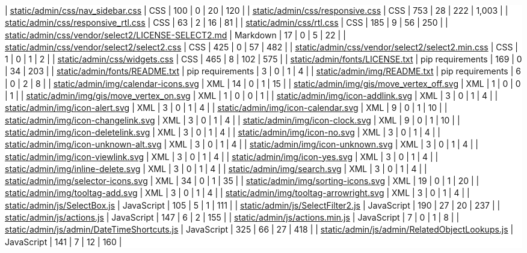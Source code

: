 | [static/admin/css/nav_sidebar.css](/static/admin/css/nav_sidebar.css) | CSS | 100 | 0 | 20 | 120 |
| [static/admin/css/responsive.css](/static/admin/css/responsive.css) | CSS | 753 | 28 | 222 | 1,003 |
| [static/admin/css/responsive_rtl.css](/static/admin/css/responsive_rtl.css) | CSS | 63 | 2 | 16 | 81 |
| [static/admin/css/rtl.css](/static/admin/css/rtl.css) | CSS | 185 | 9 | 56 | 250 |
| [static/admin/css/vendor/select2/LICENSE-SELECT2.md](/static/admin/css/vendor/select2/LICENSE-SELECT2.md) | Markdown | 17 | 0 | 5 | 22 |
| [static/admin/css/vendor/select2/select2.css](/static/admin/css/vendor/select2/select2.css) | CSS | 425 | 0 | 57 | 482 |
| [static/admin/css/vendor/select2/select2.min.css](/static/admin/css/vendor/select2/select2.min.css) | CSS | 1 | 0 | 1 | 2 |
| [static/admin/css/widgets.css](/static/admin/css/widgets.css) | CSS | 465 | 8 | 102 | 575 |
| [static/admin/fonts/LICENSE.txt](/static/admin/fonts/LICENSE.txt) | pip requirements | 169 | 0 | 34 | 203 |
| [static/admin/fonts/README.txt](/static/admin/fonts/README.txt) | pip requirements | 3 | 0 | 1 | 4 |
| [static/admin/img/README.txt](/static/admin/img/README.txt) | pip requirements | 6 | 0 | 2 | 8 |
| [static/admin/img/calendar-icons.svg](/static/admin/img/calendar-icons.svg) | XML | 14 | 0 | 1 | 15 |
| [static/admin/img/gis/move_vertex_off.svg](/static/admin/img/gis/move_vertex_off.svg) | XML | 1 | 0 | 0 | 1 |
| [static/admin/img/gis/move_vertex_on.svg](/static/admin/img/gis/move_vertex_on.svg) | XML | 1 | 0 | 0 | 1 |
| [static/admin/img/icon-addlink.svg](/static/admin/img/icon-addlink.svg) | XML | 3 | 0 | 1 | 4 |
| [static/admin/img/icon-alert.svg](/static/admin/img/icon-alert.svg) | XML | 3 | 0 | 1 | 4 |
| [static/admin/img/icon-calendar.svg](/static/admin/img/icon-calendar.svg) | XML | 9 | 0 | 1 | 10 |
| [static/admin/img/icon-changelink.svg](/static/admin/img/icon-changelink.svg) | XML | 3 | 0 | 1 | 4 |
| [static/admin/img/icon-clock.svg](/static/admin/img/icon-clock.svg) | XML | 9 | 0 | 1 | 10 |
| [static/admin/img/icon-deletelink.svg](/static/admin/img/icon-deletelink.svg) | XML | 3 | 0 | 1 | 4 |
| [static/admin/img/icon-no.svg](/static/admin/img/icon-no.svg) | XML | 3 | 0 | 1 | 4 |
| [static/admin/img/icon-unknown-alt.svg](/static/admin/img/icon-unknown-alt.svg) | XML | 3 | 0 | 1 | 4 |
| [static/admin/img/icon-unknown.svg](/static/admin/img/icon-unknown.svg) | XML | 3 | 0 | 1 | 4 |
| [static/admin/img/icon-viewlink.svg](/static/admin/img/icon-viewlink.svg) | XML | 3 | 0 | 1 | 4 |
| [static/admin/img/icon-yes.svg](/static/admin/img/icon-yes.svg) | XML | 3 | 0 | 1 | 4 |
| [static/admin/img/inline-delete.svg](/static/admin/img/inline-delete.svg) | XML | 3 | 0 | 1 | 4 |
| [static/admin/img/search.svg](/static/admin/img/search.svg) | XML | 3 | 0 | 1 | 4 |
| [static/admin/img/selector-icons.svg](/static/admin/img/selector-icons.svg) | XML | 34 | 0 | 1 | 35 |
| [static/admin/img/sorting-icons.svg](/static/admin/img/sorting-icons.svg) | XML | 19 | 0 | 1 | 20 |
| [static/admin/img/tooltag-add.svg](/static/admin/img/tooltag-add.svg) | XML | 3 | 0 | 1 | 4 |
| [static/admin/img/tooltag-arrowright.svg](/static/admin/img/tooltag-arrowright.svg) | XML | 3 | 0 | 1 | 4 |
| [static/admin/js/SelectBox.js](/static/admin/js/SelectBox.js) | JavaScript | 105 | 5 | 1 | 111 |
| [static/admin/js/SelectFilter2.js](/static/admin/js/SelectFilter2.js) | JavaScript | 190 | 27 | 20 | 237 |
| [static/admin/js/actions.js](/static/admin/js/actions.js) | JavaScript | 147 | 6 | 2 | 155 |
| [static/admin/js/actions.min.js](/static/admin/js/actions.min.js) | JavaScript | 7 | 0 | 1 | 8 |
| [static/admin/js/admin/DateTimeShortcuts.js](/static/admin/js/admin/DateTimeShortcuts.js) | JavaScript | 325 | 66 | 27 | 418 |
| [static/admin/js/admin/RelatedObjectLookups.js](/static/admin/js/admin/RelatedObjectLookups.js) | JavaScript | 141 | 7 | 12 | 160 |